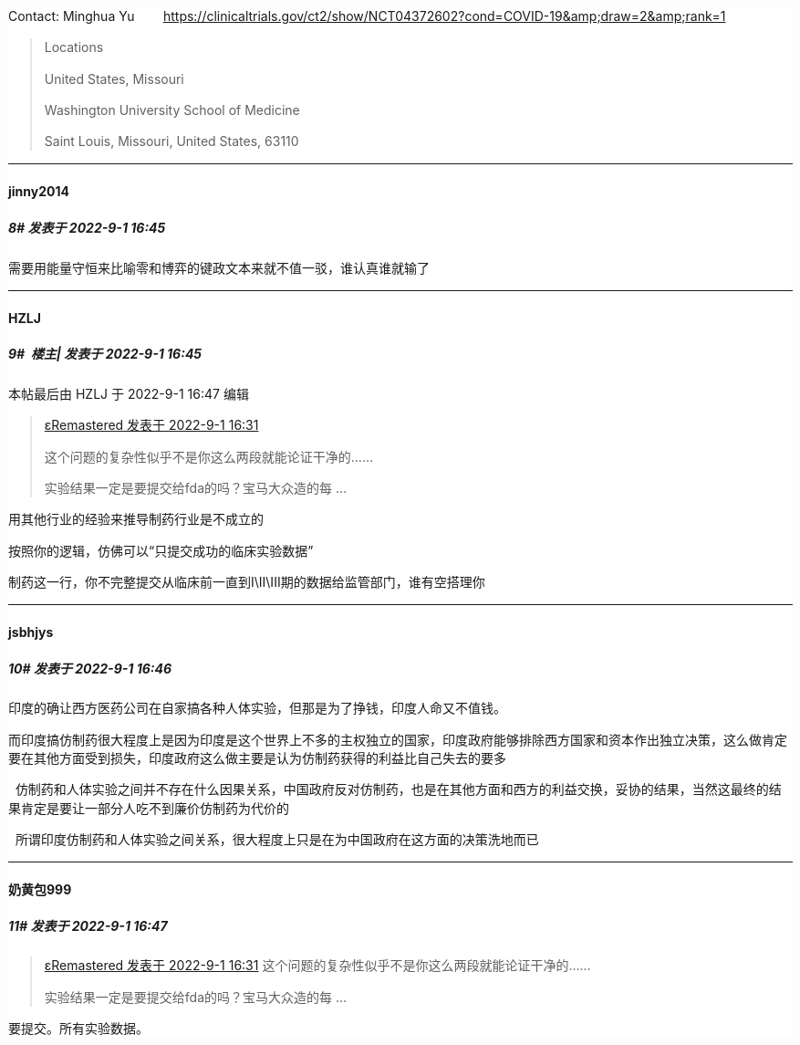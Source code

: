 Contact: Minghua Yu        </blockquote>https://clinicaltrials.gov/ct2/show/NCT04372602?cond=COVID-19&amp;draw=2&amp;rank=1 <blockquote>Locations

United States, Missouri

Washington University School of Medicine        

Saint Louis, Missouri, United States, 63110</blockquote>

*****

####  jinny2014  
##### 8#       发表于 2022-9-1 16:45

需要用能量守恒来比喻零和博弈的键政文本来就不值一驳，谁认真谁就输了

*****

####  HZLJ  
##### 9#         楼主| 发表于 2022-9-1 16:45

 本帖最后由 HZLJ 于 2022-9-1 16:47 编辑 
<blockquote><a href="httphttps://bbs.saraba1st.com/2b/forum.php?mod=redirect&amp;goto=findpost&amp;pid=57301147&amp;ptid=2090280" target="_blank">εRemastered 发表于 2022-9-1 16:31</a>

这个问题的复杂性似乎不是你这么两段就能论证干净的……

实验结果一定是要提交给fda的吗？宝马大众造的每 ...</blockquote>
用其他行业的经验来推导制药行业是不成立的

按照你的逻辑，仿佛可以“只提交成功的临床实验数据”

制药这一行，你不完整提交从临床前一直到I\II\III期的数据给监管部门，谁有空搭理你

*****

####  jsbhjys  
##### 10#       发表于 2022-9-1 16:46

印度的确让西方医药公司在自家搞各种人体实验，但那是为了挣钱，印度人命又不值钱。

 而印度搞仿制药很大程度上是因为印度是这个世界上不多的主权独立的国家，印度政府能够排除西方国家和资本作出独立决策，这么做肯定要在其他方面受到损失，印度政府这么做主要是认为仿制药获得的利益比自己失去的要多

  仿制药和人体实验之间并不存在什么因果关系，中国政府反对仿制药，也是在其他方面和西方的利益交换，妥协的结果，当然这最终的结果肯定是要让一部分人吃不到廉价仿制药为代价的

  所谓印度仿制药和人体实验之间关系，很大程度上只是在为中国政府在这方面的决策洗地而已

*****

####  奶黄包999  
##### 11#       发表于 2022-9-1 16:47

<blockquote><a href="httphttps://bbs.saraba1st.com/2b/forum.php?mod=redirect&amp;goto=findpost&amp;pid=57301147&amp;ptid=2090280" target="_blank">εRemastered 发表于 2022-9-1 16:31</a>
这个问题的复杂性似乎不是你这么两段就能论证干净的……

实验结果一定是要提交给fda的吗？宝马大众造的每 ...</blockquote>
要提交。所有实验数据。
